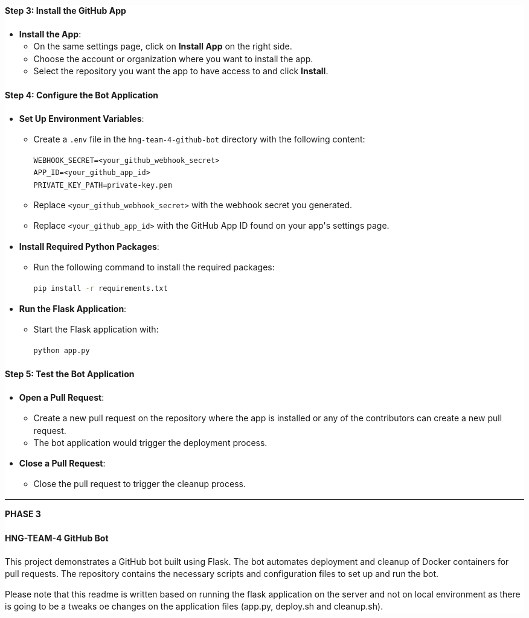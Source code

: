 #### Step 3: Install the GitHub App

- **Install the App**:
   - On the same settings page, click on **Install App** on the right side.
   - Choose the account or organization where you want to install the app.
   - Select the repository you want the app to have access to and click **Install**.

#### Step 4: Configure the Bot Application

- **Set Up Environment Variables**:
   - Create a `.env` file in the `hng-team-4-github-bot` directory with the following content:

     ```dotenv
     WEBHOOK_SECRET=<your_github_webhook_secret>
     APP_ID=<your_github_app_id>
     PRIVATE_KEY_PATH=private-key.pem
     ```

   - Replace `<your_github_webhook_secret>` with the webhook secret you generated.
   - Replace `<your_github_app_id>` with the GitHub App ID found on your app's settings page.

- **Install Required Python Packages**:
   - Run the following command to install the required packages:
     ```bash
     pip install -r requirements.txt
     ```

- **Run the Flask Application**:
   - Start the Flask application with:
     ```bash
     python app.py
     ```

#### Step 5: Test the Bot Application

- **Open a Pull Request**:
   - Create a new pull request on the repository where the app is installed or any of the contributors can create a new pull request.
   - The bot application would trigger the deployment process.

- **Close a Pull Request**:
   - Close the pull request to trigger the cleanup process.


---
**PHASE 3** 

#### HNG-TEAM-4 GitHub Bot

This project demonstrates a GitHub bot built using Flask. The bot automates deployment and cleanup of Docker containers for pull requests. The repository contains the necessary scripts and configuration files to set up and run the bot.

Please note that this readme is written based on running the flask application on the server and not on local environment as there is going to be a tweaks oe changes on the application files (app.py, deploy.sh and cleanup.sh).
